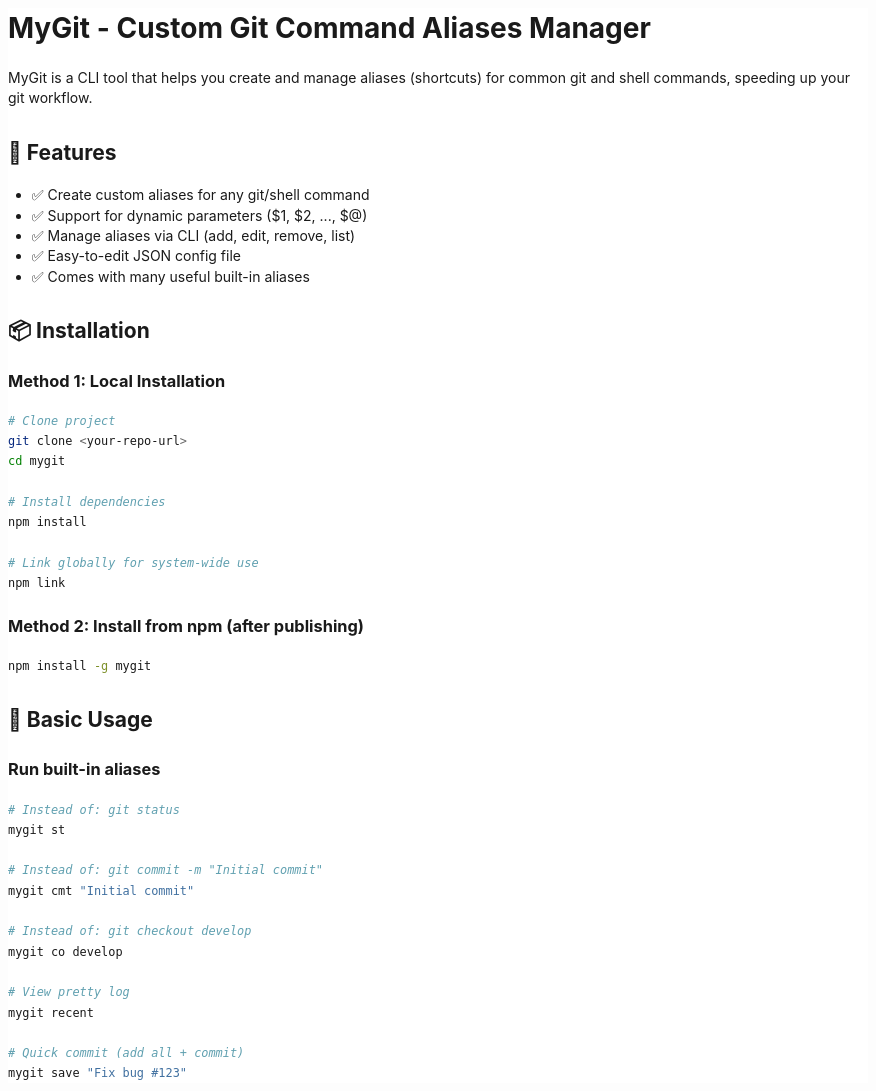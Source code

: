 # MyGit - Custom Git Command Aliases Manager

MyGit is a CLI tool that helps you create and manage aliases (shortcuts) for common git and shell commands, speeding up your git workflow.

## 🚀 Features

- ✅ Create custom aliases for any git/shell command
- ✅ Support for dynamic parameters ($1, $2, ..., $@)
- ✅ Manage aliases via CLI (add, edit, remove, list)
- ✅ Easy-to-edit JSON config file
- ✅ Comes with many useful built-in aliases

## 📦 Installation

### Method 1: Local Installation

```bash
# Clone project
git clone <your-repo-url>
cd mygit

# Install dependencies
npm install

# Link globally for system-wide use
npm link
```

### Method 2: Install from npm (after publishing)

```bash
npm install -g mygit
```

## 🎯 Basic Usage

### Run built-in aliases

```bash
# Instead of: git status
mygit st

# Instead of: git commit -m "Initial commit"
mygit cmt "Initial commit"

# Instead of: git checkout develop
mygit co develop

# View pretty log
mygit recent

# Quick commit (add all + commit)
mygit save "Fix bug #123"
```
